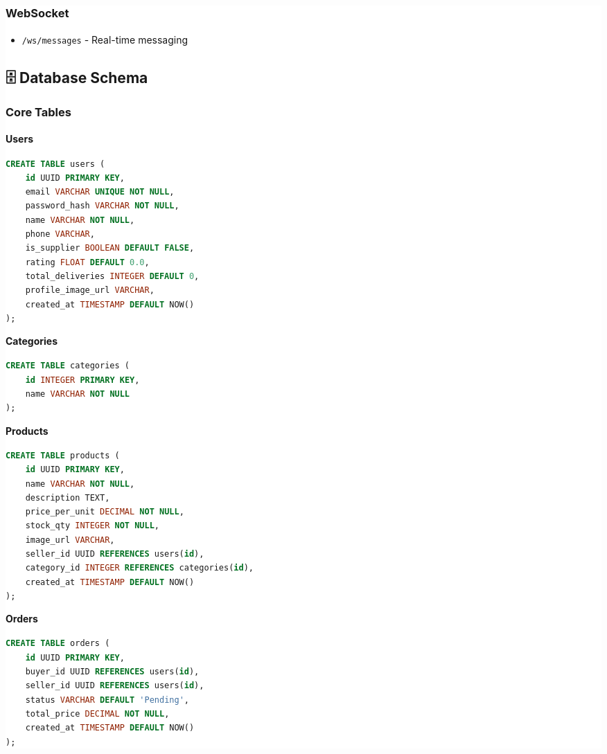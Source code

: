 ### WebSocket
- `/ws/messages` - Real-time messaging

## 🗄 Database Schema

### Core Tables

**Users**
```sql
CREATE TABLE users (
    id UUID PRIMARY KEY,
    email VARCHAR UNIQUE NOT NULL,
    password_hash VARCHAR NOT NULL,
    name VARCHAR NOT NULL,
    phone VARCHAR,
    is_supplier BOOLEAN DEFAULT FALSE,
    rating FLOAT DEFAULT 0.0,
    total_deliveries INTEGER DEFAULT 0,
    profile_image_url VARCHAR,
    created_at TIMESTAMP DEFAULT NOW()
);
```

**Categories**
```sql
CREATE TABLE categories (
    id INTEGER PRIMARY KEY,
    name VARCHAR NOT NULL
);
```

**Products**
```sql
CREATE TABLE products (
    id UUID PRIMARY KEY,
    name VARCHAR NOT NULL,
    description TEXT,
    price_per_unit DECIMAL NOT NULL,
    stock_qty INTEGER NOT NULL,
    image_url VARCHAR,
    seller_id UUID REFERENCES users(id),
    category_id INTEGER REFERENCES categories(id),
    created_at TIMESTAMP DEFAULT NOW()
);
```

**Orders**
```sql
CREATE TABLE orders (
    id UUID PRIMARY KEY,
    buyer_id UUID REFERENCES users(id),
    seller_id UUID REFERENCES users(id),
    status VARCHAR DEFAULT 'Pending',
    total_price DECIMAL NOT NULL,
    created_at TIMESTAMP DEFAULT NOW()
);
```
